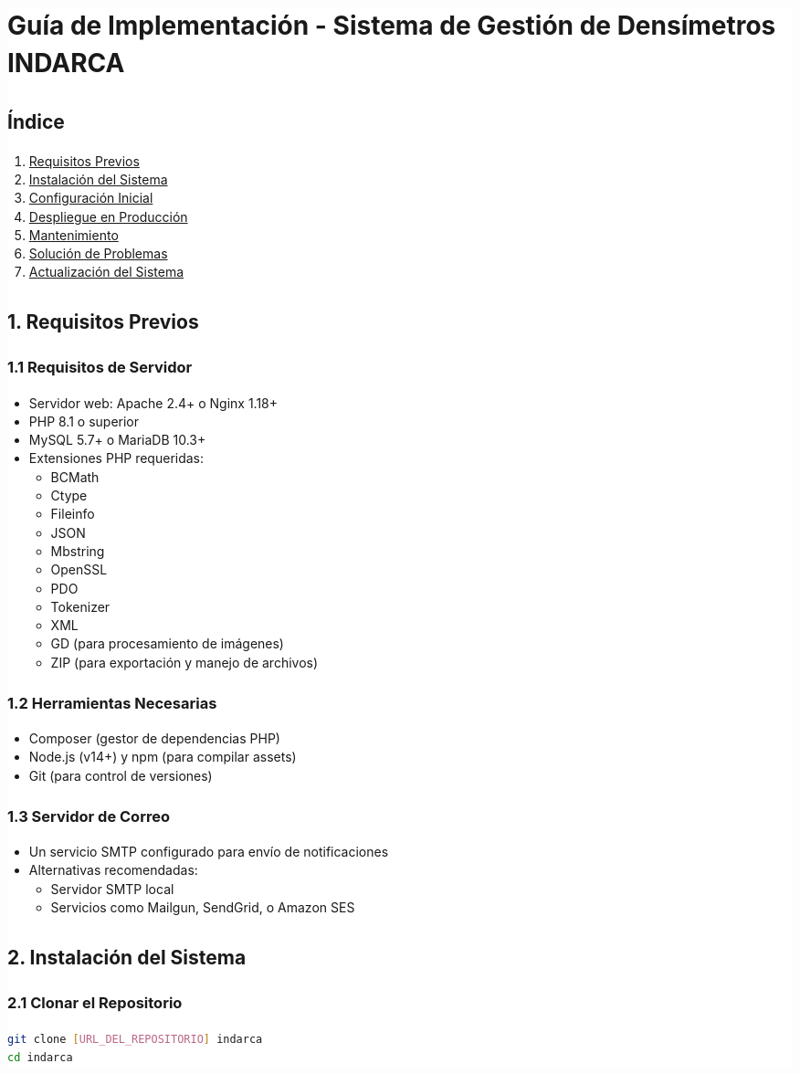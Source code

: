 # Guía de Implementación - Sistema de Gestión de Densímetros INDARCA

## Índice
1. [Requisitos Previos](#1-requisitos-previos)
2. [Instalación del Sistema](#2-instalación-del-sistema)
3. [Configuración Inicial](#3-configuración-inicial)
4. [Despliegue en Producción](#4-despliegue-en-producción)
5. [Mantenimiento](#5-mantenimiento)
6. [Solución de Problemas](#6-solución-de-problemas)
7. [Actualización del Sistema](#7-actualización-del-sistema)

## 1. Requisitos Previos

### 1.1 Requisitos de Servidor
- Servidor web: Apache 2.4+ o Nginx 1.18+
- PHP 8.1 o superior
- MySQL 5.7+ o MariaDB 10.3+
- Extensiones PHP requeridas:
  - BCMath
  - Ctype
  - Fileinfo
  - JSON
  - Mbstring
  - OpenSSL
  - PDO
  - Tokenizer
  - XML
  - GD (para procesamiento de imágenes)
  - ZIP (para exportación y manejo de archivos)

### 1.2 Herramientas Necesarias
- Composer (gestor de dependencias PHP)
- Node.js (v14+) y npm (para compilar assets)
- Git (para control de versiones)

### 1.3 Servidor de Correo
- Un servicio SMTP configurado para envío de notificaciones
- Alternativas recomendadas:
  - Servidor SMTP local
  - Servicios como Mailgun, SendGrid, o Amazon SES

## 2. Instalación del Sistema

### 2.1 Clonar el Repositorio
```bash
git clone [URL_DEL_REPOSITORIO] indarca
cd indarca
```
